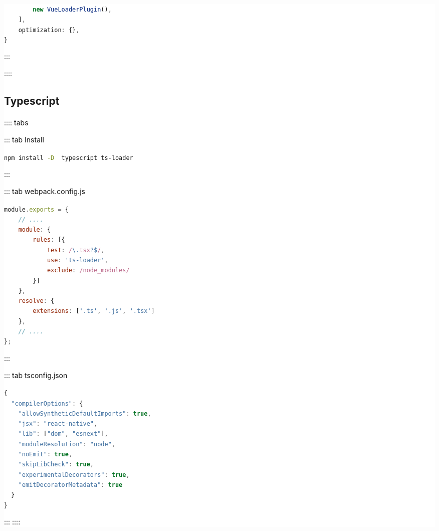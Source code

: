 ```js
        new VueLoaderPlugin(),
    ],
    optimization: {},
}
```

:::

::::


## Typescript

:::: tabs

::: tab Install
```sh
npm install -D  typescript ts-loader
```
:::

::: tab webpack.config.js
```js
module.exports = {
    // .... 
    module: {
        rules: [{
            test: /\.tsx?$/,
            use: 'ts-loader',
            exclude: /node_modules/
        }]
    },
    resolve: {
        extensions: ['.ts', '.js', '.tsx']
    },
    // .... 
};
```
:::

::: tab tsconfig.json
```js
{
  "compilerOptions": {
    "allowSyntheticDefaultImports": true,
    "jsx": "react-native",
    "lib": ["dom", "esnext"],
    "moduleResolution": "node",
    "noEmit": true,
    "skipLibCheck": true,
    "experimentalDecorators": true,
    "emitDecoratorMetadata": true
  }
}
```
:::
::::
